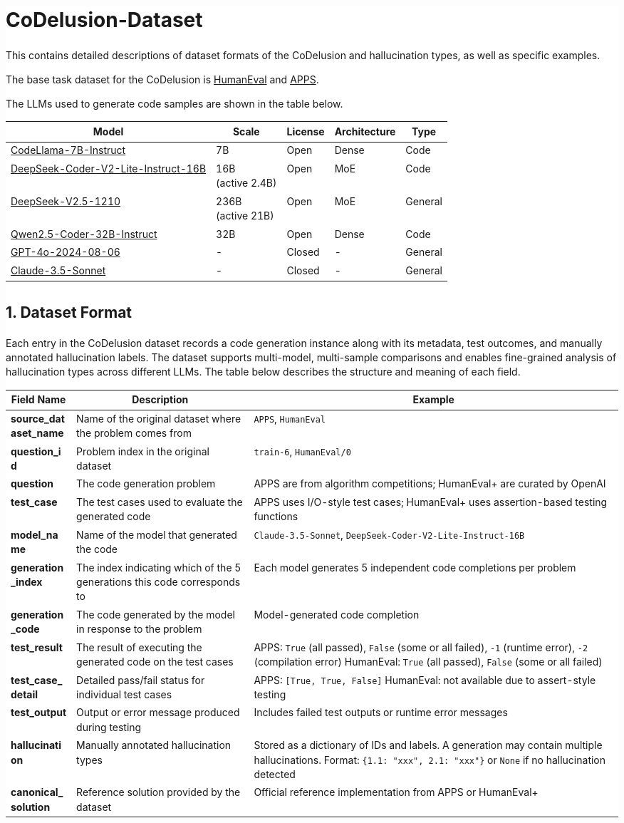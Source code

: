 # CoDelusion-Dataset

This contains detailed descriptions of dataset formats of the CoDelusion and hallucination types, as well as specific examples.

The base task dataset for the CoDelusion is [HumanEval](https://github.com/openai/human-eval) and [APPS](https://github.com/hendrycks/apps).

The LLMs used to generate code samples are shown in the table below.

| Model                                                        | Scale                  | License | Architecture | Type    |
| ------------------------------------------------------------ | ---------------------- | ------- | ------------ | ------- |
| [CodeLlama-7B-Instruct](https://github.com/meta-llama/codellama) | 7B                     | Open    | Dense        | Code    |
| [DeepSeek-Coder-V2-Lite-Instruct-16B](https://huggingface.co/deepseek-ai/DeepSeek-Coder-V2-Lite-Instruct) | 16B<br />(active 2.4B) | Open    | MoE          | Code    |
| [DeepSeek-V2.5-1210](https://huggingface.co/deepseek-ai/DeepSeek-V2.5) | 236B<br />(active 21B) | Open    | MoE          | General |
| [Qwen2.5-Coder-32B-Instruct](https://huggingface.co/Qwen/Qwen2.5-Coder-32B-Instruct) | 32B                    | Open    | Dense        | Code    |
| [GPT-4o-2024-08-06](https://platform.openai.com/docs/models/gpt-4o) | -                      | Closed  | -            | General |
| [Claude-3.5-Sonnet](https://www.anthropic.com/news/claude-3-5-sonnet) | -                      | Closed  | -            | General |



## 1. Dataset Format

Each entry in the CoDelusion dataset records a code generation instance along with its metadata, test outcomes, and manually annotated hallucination labels. The dataset supports multi-model, multi-sample comparisons and enables fine-grained analysis of hallucination types across different LLMs. The table below describes the structure and meaning of each field.

| Field Name              | Description                                                  | Example                                                      |
| ----------------------- | ------------------------------------------------------------ | ------------------------------------------------------------ |
| **source_dataset_name** | Name of the original dataset where the problem comes from    | `APPS`, `HumanEval`                                          |
| **question_id**         | Problem index in the original dataset                        | `train-6`, `HumanEval/0`                                     |
| **question**            | The code generation problem                                  | APPS are from algorithm competitions; HumanEval+ are curated by OpenAI |
| **test_case**           | The test cases used to evaluate the generated code           | APPS uses I/O-style test cases; HumanEval+ uses assertion-based testing functions |
| **model_name**          | Name of the model that generated the code                    | `Claude-3.5-Sonnet`, `DeepSeek-Coder-V2-Lite-Instruct-16B`   |
| **generation_index**    | The index indicating which of the 5 generations this code corresponds to | Each model generates 5 independent code completions per problem |
| **generation_code**     | The code generated by the model in response to the problem   | Model-generated code completion                              |
| **test_result**         | The result of executing the generated code on the test cases | APPS: `True` (all passed), `False` (some or all failed), `-1` (runtime error), `-2` (compilation error)   HumanEval: `True` (all passed), `False` (some or all failed) |
| **test_case_detail**    | Detailed pass/fail status for individual test cases          | APPS: `[True, True, False]`   HumanEval: not available due to assert-style testing |
| **test_output**         | Output or error message produced during testing              | Includes failed test outputs or runtime error messages       |
| **hallucination**       | Manually annotated hallucination types                       | Stored as a dictionary of IDs and labels. A generation may contain multiple hallucinations. Format: `{1.1: "xxx", 2.1: "xxx"}` or `None` if no hallucination detected |
| **canonical_solution**  | Reference solution provided by the dataset                   | Official reference implementation from APPS or HumanEval+    |
